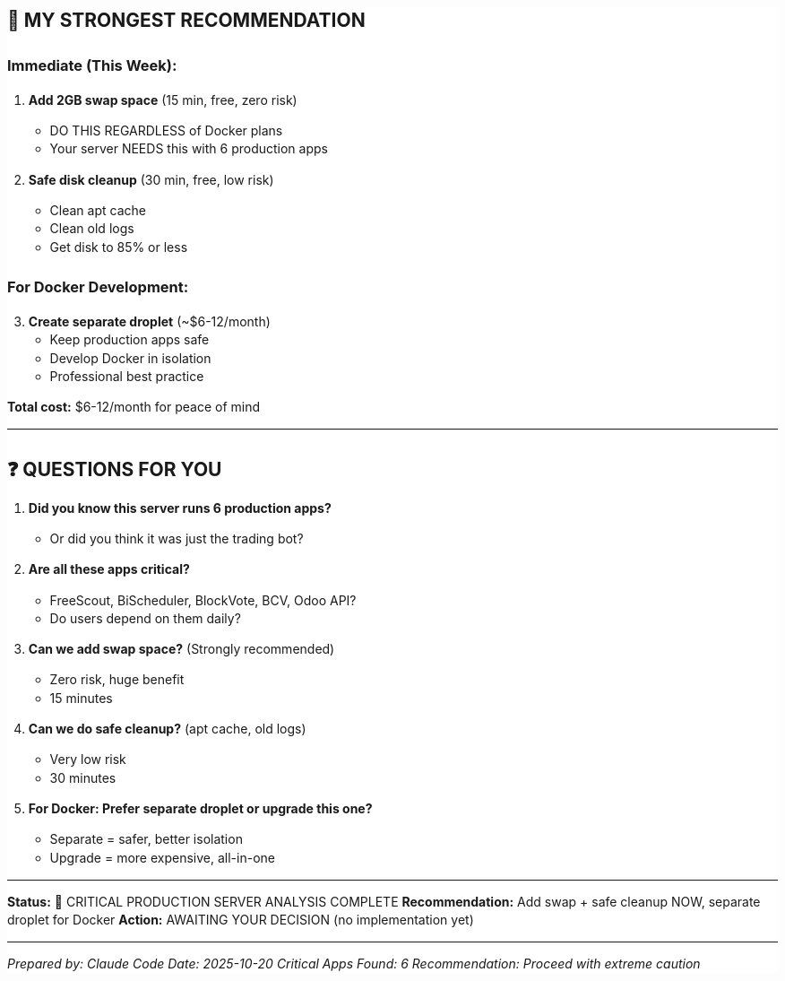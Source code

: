 
## 🎯 MY STRONGEST RECOMMENDATION

### **Immediate (This Week):**

1. **Add 2GB swap space** (15 min, free, zero risk)
   - DO THIS REGARDLESS of Docker plans
   - Your server NEEDS this with 6 production apps

2. **Safe disk cleanup** (30 min, free, low risk)
   - Clean apt cache
   - Clean old logs
   - Get disk to 85% or less

### **For Docker Development:**

3. **Create separate droplet** (~$6-12/month)
   - Keep production apps safe
   - Develop Docker in isolation
   - Professional best practice

**Total cost:** $6-12/month for peace of mind

---

## ❓ QUESTIONS FOR YOU

1. **Did you know this server runs 6 production apps?**
   - Or did you think it was just the trading bot?

2. **Are all these apps critical?**
   - FreeScout, BiScheduler, BlockVote, BCV, Odoo API?
   - Do users depend on them daily?

3. **Can we add swap space?** (Strongly recommended)
   - Zero risk, huge benefit
   - 15 minutes

4. **Can we do safe cleanup?** (apt cache, old logs)
   - Very low risk
   - 30 minutes

5. **For Docker: Prefer separate droplet or upgrade this one?**
   - Separate = safer, better isolation
   - Upgrade = more expensive, all-in-one

---

**Status:** 🚨 CRITICAL PRODUCTION SERVER ANALYSIS COMPLETE
**Recommendation:** Add swap + safe cleanup NOW, separate droplet for Docker
**Action:** AWAITING YOUR DECISION (no implementation yet)

---

*Prepared by: Claude Code*
*Date: 2025-10-20*
*Critical Apps Found: 6*
*Recommendation: Proceed with extreme caution*
